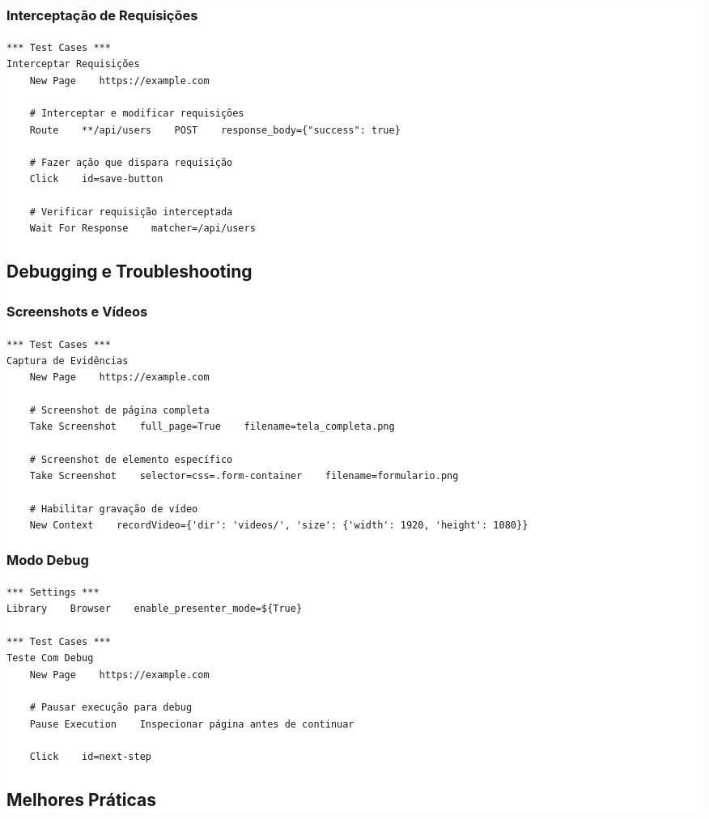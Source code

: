 ### Interceptação de Requisições
```robot
*** Test Cases ***
Interceptar Requisições
    New Page    https://example.com
    
    # Interceptar e modificar requisições
    Route    **/api/users    POST    response_body={"success": true}
    
    # Fazer ação que dispara requisição
    Click    id=save-button
    
    # Verificar requisição interceptada
    Wait For Response    matcher=/api/users
```

## Debugging e Troubleshooting

### Screenshots e Vídeos
```robot
*** Test Cases ***
Captura de Evidências
    New Page    https://example.com
    
    # Screenshot de página completa
    Take Screenshot    full_page=True    filename=tela_completa.png
    
    # Screenshot de elemento específico
    Take Screenshot    selector=css=.form-container    filename=formulario.png
    
    # Habilitar gravação de vídeo
    New Context    recordVideo={'dir': 'videos/', 'size': {'width': 1920, 'height': 1080}}
```

### Modo Debug
```robot
*** Settings ***
Library    Browser    enable_presenter_mode=${True}

*** Test Cases ***
Teste Com Debug
    New Page    https://example.com
    
    # Pausar execução para debug
    Pause Execution    Inspecionar página antes de continuar
    
    Click    id=next-step
```

## Melhores Práticas
